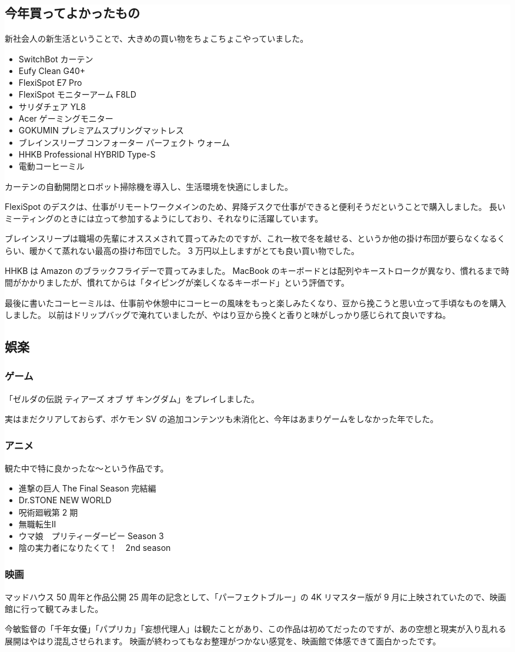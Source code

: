 ## 今年買ってよかったもの

新社会人の新生活ということで、大きめの買い物をちょこちょこやっていました。

- SwitchBot カーテン
- Eufy Clean G40+
- FlexiSpot E7 Pro
- FlexiSpot モニターアーム F8LD
- サリダチェア YL8
- Acer ゲーミングモニター
- GOKUMIN プレミアムスプリングマットレス
- ブレインスリープ コンフォーター パーフェクト ウォーム
- HHKB Professional HYBRID Type-S
- 電動コーヒーミル

カーテンの自動開閉とロボット掃除機を導入し、生活環境を快適にしました。

FlexiSpot のデスクは、仕事がリモートワークメインのため、昇降デスクで仕事ができると便利そうだということで購入しました。
長いミーティングのときには立って参加するようにしており、それなりに活躍しています。

ブレインスリープは職場の先輩にオススメされて買ってみたのですが、これ一枚で冬を越せる、というか他の掛け布団が要らなくなるくらい、暖かくて蒸れない最高の掛け布団でした。
3 万円以上しますがとても良い買い物でした。

HHKB は Amazon のブラックフライデーで買ってみました。
MacBook のキーボードとは配列やキーストロークが異なり、慣れるまで時間がかかりましたが、慣れてからは「タイピングが楽しくなるキーボード」という評価です。

最後に書いたコーヒーミルは、仕事前や休憩中にコーヒーの風味をもっと楽しみたくなり、豆から挽こうと思い立って手頃なものを購入しました。
以前はドリップバッグで淹れていましたが、やはり豆から挽くと香りと味がしっかり感じられて良いですね。

## 娯楽

### ゲーム

「ゼルダの伝説 ティアーズ オブ ザ キングダム」をプレイしました。

実はまだクリアしておらず、ポケモン SV の追加コンテンツも未消化と、今年はあまりゲームをしなかった年でした。

### アニメ

観た中で特に良かったな〜という作品です。

- 進撃の巨人 The Final Season 完結編
- Dr.STONE NEW WORLD
- 呪術廻戦第 2 期
- 無職転生Ⅱ
- ウマ娘　プリティーダービー Season 3
- 陰の実力者になりたくて！　2nd season

### 映画

マッドハウス 50 周年と作品公開 25 周年の記念として、「パーフェクトブルー」の 4K リマスター版が 9 月に上映されていたので、映画館に行って観てみました。

今敏監督の「千年女優」「パプリカ」「妄想代理人」は観たことがあり、この作品は初めてだったのですが、あの空想と現実が入り乱れる展開はやはり混乱させられます。
映画が終わってもなお整理がつかない感覚を、映画館で体感できて面白かったです。
